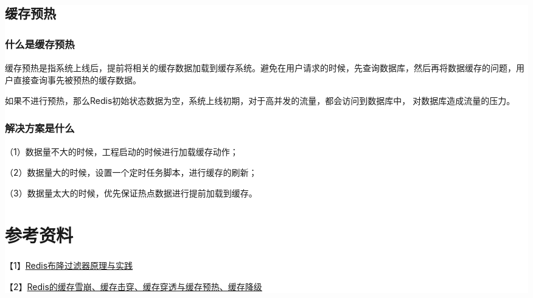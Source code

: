 ## 缓存预热

### 什么是缓存预热

缓存预热是指系统上线后，提前将相关的缓存数据加载到缓存系统。避免在用户请求的时候，先查询数据库，然后再将数据缓存的问题，用户直接查询事先被预热的缓存数据。

如果不进行预热，那么Redis初始状态数据为空，系统上线初期，对于高并发的流量，都会访问到数据库中， 对数据库造成流量的压力。

### 解决方案是什么

（1）数据量不大的时候，工程启动的时候进行加载缓存动作；

（2）数据量大的时候，设置一个定时任务脚本，进行缓存的刷新；

（3）数据量太大的时候，优先保证热点数据进行提前加载到缓存。

# 参考资料

【1】[Redis布隆过滤器原理与实践](https://juejin.cn/post/6917802871341711367)

【2】[Redis的缓存雪崩、缓存击穿、缓存穿透与缓存预热、缓存降级](https://blog.csdn.net/a745233700/article/details/88088669)


